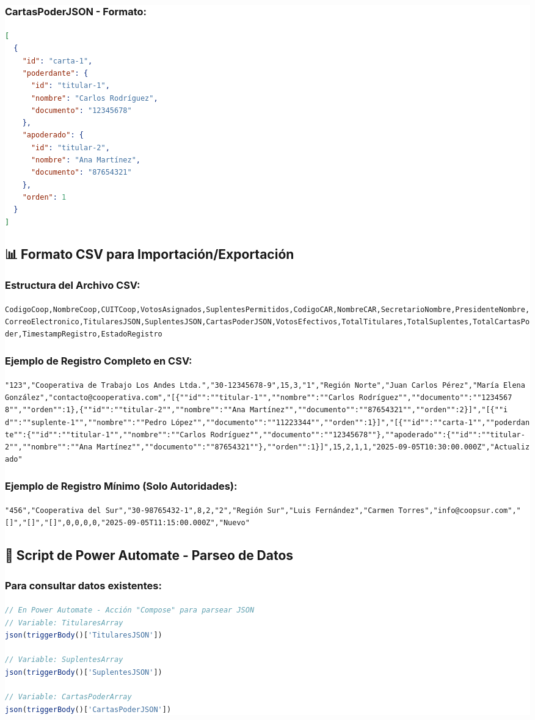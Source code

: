 ### **CartasPoderJSON - Formato:**
```json
[
  {
    "id": "carta-1",
    "poderdante": {
      "id": "titular-1",
      "nombre": "Carlos Rodríguez",
      "documento": "12345678"
    },
    "apoderado": {
      "id": "titular-2", 
      "nombre": "Ana Martínez",
      "documento": "87654321"
    },
    "orden": 1
  }
]
```

## 📊 **Formato CSV para Importación/Exportación**

### **Estructura del Archivo CSV:**
```csv
CodigoCoop,NombreCoop,CUITCoop,VotosAsignados,SuplentesPermitidos,CodigoCAR,NombreCAR,SecretarioNombre,PresidenteNombre,CorreoElectronico,TitularesJSON,SuplentesJSON,CartasPoderJSON,VotosEfectivos,TotalTitulares,TotalSuplentes,TotalCartasPoder,TimestampRegistro,EstadoRegistro
```

### **Ejemplo de Registro Completo en CSV:**
```csv
"123","Cooperativa de Trabajo Los Andes Ltda.","30-12345678-9",15,3,"1","Región Norte","Juan Carlos Pérez","María Elena González","contacto@cooperativa.com","[{""id"":""titular-1"",""nombre"":""Carlos Rodríguez"",""documento"":""12345678"",""orden"":1},{""id"":""titular-2"",""nombre"":""Ana Martínez"",""documento"":""87654321"",""orden"":2}]","[{""id"":""suplente-1"",""nombre"":""Pedro López"",""documento"":""11223344"",""orden"":1}]","[{""id"":""carta-1"",""poderdante"":{""id"":""titular-1"",""nombre"":""Carlos Rodríguez"",""documento"":""12345678""},""apoderado"":{""id"":""titular-2"",""nombre"":""Ana Martínez"",""documento"":""87654321""},""orden"":1}]",15,2,1,1,"2025-09-05T10:30:00.000Z","Actualizado"
```

### **Ejemplo de Registro Mínimo (Solo Autoridades):**
```csv
"456","Cooperativa del Sur","30-98765432-1",8,2,"2","Región Sur","Luis Fernández","Carmen Torres","info@coopsur.com","[]","[]","[]",0,0,0,0,"2025-09-05T11:15:00.000Z","Nuevo"
```

## 🔧 **Script de Power Automate - Parseo de Datos**

### **Para consultar datos existentes:**
```javascript
// En Power Automate - Acción "Compose" para parsear JSON
// Variable: TitularesArray
json(triggerBody()['TitularesJSON'])

// Variable: SuplentesArray  
json(triggerBody()['SuplentesJSON'])

// Variable: CartasPoderArray
json(triggerBody()['CartasPoderJSON'])
```
